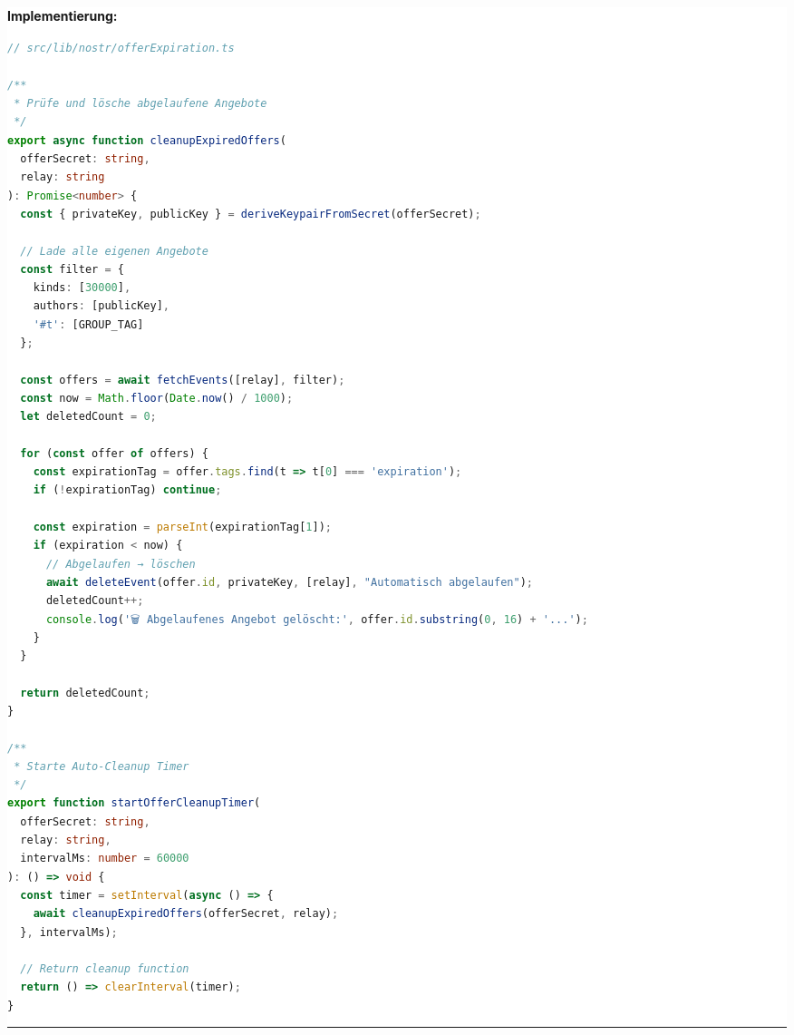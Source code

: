 **Implementierung:**
```typescript
// src/lib/nostr/offerExpiration.ts

/**
 * Prüfe und lösche abgelaufene Angebote
 */
export async function cleanupExpiredOffers(
  offerSecret: string,
  relay: string
): Promise<number> {
  const { privateKey, publicKey } = deriveKeypairFromSecret(offerSecret);
  
  // Lade alle eigenen Angebote
  const filter = {
    kinds: [30000],
    authors: [publicKey],
    '#t': [GROUP_TAG]
  };

  const offers = await fetchEvents([relay], filter);
  const now = Math.floor(Date.now() / 1000);
  let deletedCount = 0;

  for (const offer of offers) {
    const expirationTag = offer.tags.find(t => t[0] === 'expiration');
    if (!expirationTag) continue;

    const expiration = parseInt(expirationTag[1]);
    if (expiration < now) {
      // Abgelaufen → löschen
      await deleteEvent(offer.id, privateKey, [relay], "Automatisch abgelaufen");
      deletedCount++;
      console.log('🗑️ Abgelaufenes Angebot gelöscht:', offer.id.substring(0, 16) + '...');
    }
  }

  return deletedCount;
}

/**
 * Starte Auto-Cleanup Timer
 */
export function startOfferCleanupTimer(
  offerSecret: string,
  relay: string,
  intervalMs: number = 60000
): () => void {
  const timer = setInterval(async () => {
    await cleanupExpiredOffers(offerSecret, relay);
  }, intervalMs);

  // Return cleanup function
  return () => clearInterval(timer);
}
```

---